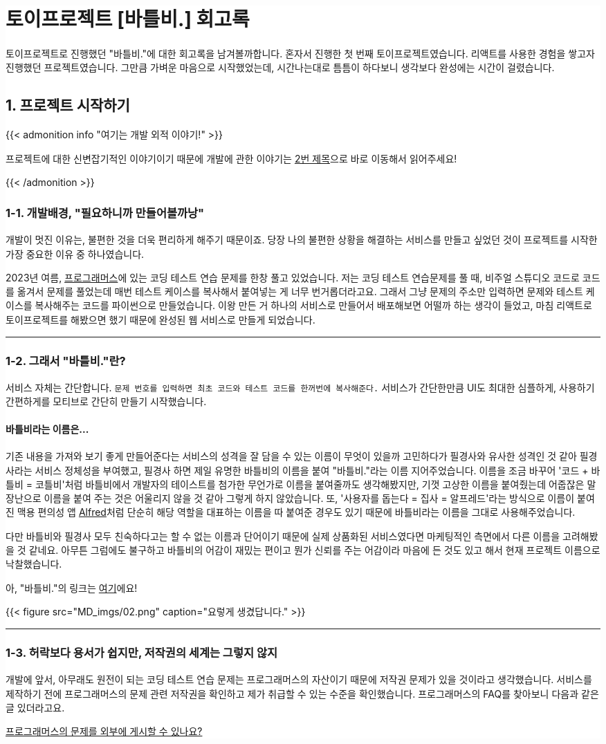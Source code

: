 # 토이프로젝트 [바틀비.] 회고록


토이프로젝트로 진행했던 "바틀비."에 대한 회고록을 남겨볼까합니다. 혼자서 진행한 첫 번째 토이프로젝트였습니다. 리액트를 사용한 경험을 쌓고자 진행했던 프로젝트였습니다. 그만큼 가벼운 마음으로 시작했었는데, 시간나는대로 틈틈이 하다보니 생각보다 완성에는 시간이 걸렸습니다.

## 1. 프로젝트 시작하기

{{< admonition info "여기는 개발 외적 이야기!" >}}

프로젝트에 대한 신변잡기적인 이야기이기 때문에 개발에 관한 이야기는 [2번 제목](/posts/2024/01/0103_바틀비_회고록/#2-그럼-본격적으로-개발해봅시다)으로 바로 이동해서 읽어주세요!

{{< /admonition >}}

### 1-1. 개발배경, "필요하니까 만들어볼까낭"

개발이 멋진 이유는, 불편한 것을 더욱 편리하게 해주기 때문이죠. 당장 나의 불편한 상황을 해결하는 서비스를 만들고 싶었던 것이 프로젝트를 시작한 가장 중요한 이유 중 하나였습니다.

2023년 여름, [프로그래머스](https://programmers.co.kr/)에 있는 코딩 테스트 연습 문제를 한창 풀고 있었습니다. 저는 코딩 테스트 연습문제를 풀 때, 비주얼 스튜디오 코드로 코드를 옮겨서 문제를 풀었는데 매번 테스트 케이스를 복사해서 붙여넣는 게 너무 번거롭더라고요. 그래서 그냥 문제의 주소만 입력하면 문제와 테스트 케이스를 복사해주는 코드를 파이썬으로 만들었습니다. 이왕 만든 거 하나의 서비스로 만들어서 배포해보면 어떨까 하는 생각이 들었고, 마침 리액트로 토이프로젝트를 해봤으면 했기 때문에 완성된 웹 서비스로 만들게 되었습니다.

---

### 1-2. 그래서 "바틀비."란?

서비스 자체는 간단합니다. `문제 번호를 입력하면 최초 코드와 테스트 코드를 한꺼번에 복사해준다.` 서비스가 간단한만큼 UI도 최대한 심플하게, 사용하기 간편하게를 모티브로 간단히 만들기 시작했습니다.

#### 바틀비라는 이름은...

기존 내용을 가져와 보기 좋게 만들어준다는 서비스의 성격을 잘 담을 수 있는 이름이 무엇이 있을까 고민하다가 필경사와 유사한 성격인 것 같아 필경사라는 서비스 정체성을 부여했고, 필경사 하면 제일 유명한 바틀비의 이름을 붙여 "바틀비."라는 이름 지어주었습니다. 이름을 조금 바꾸어 '코드 + 바틀비 = 코틀비'처럼 바틀비에서 개발자의 테이스트를 첨가한 무언가로 이름을 붙여줄까도 생각해봤지만, 기껏 고상한 이름을 붙여줬는데 어줍잖은 말장난으로 이름을 붙여 주는 것은 어울리지 않을 것 같아 그렇게 하지 않았습니다. 또, '사용자를 돕는다 = 집사 = 알프레드'라는 방식으로 이름이 붙여진 맥용 편의성 앱 [Alfred](https://www.alfredapp.com/)처럼 단순히 해당 역할을 대표하는 이름을 따 붙여준 경우도 있기 때문에 바틀비라는 이름을 그대로 사용해주었습니다.

다만 바틀비와 필경사 모두 친숙하다고는 할 수 없는 이름과 단어이기 때문에 실제 상품화된 서비스였다면 마케팅적인 측면에서 다른 이름을 고려해봤을 것 같네요. 아무튼 그럼에도 불구하고 바틀비의 어감이 재밌는 편이고 뭔가 신뢰를 주는 어감이라 마음에 든 것도 있고 해서 현재 프로젝트 이름으로 낙찰했습니다.

아, "바틀비."의 링크는 [여기](https://bartleby.pro)에요!

{{< figure src="MD_imgs/02.png" caption="요렇게 생겼답니다." >}}

---

### 1-3. 허락보다 용서가 쉽지만, 저작권의 세계는 그렇지 않지

개발에 앞서, 아무래도 원전이 되는 코딩 테스트 연습 문제는 프로그래머스의 자산이기 때문에 저작권 문제가 있을 것이라고 생각했습니다. 서비스를 제작하기 전에 프로그래머스의 문제 관련 저작권을 확인하고 제가 취급할 수 있는 수준을 확인했습니다. 프로그래머스의 FAQ를 찾아보니 다음과 같은 글 있더라고요.

[프로그래머스의 문제를 외부에 게시할 수 있나요?](https://programmers.zendesk.com/hc/ko/articles/360034546572-%ED%94%84%EB%A1%9C%EA%B7%B8%EB%9E%98%EB%A8%B8%EC%8A%A4%EC%9D%98-%EB%AC%B8%EC%A0%9C%EB%A5%BC-%EC%99%B8%EB%B6%80%EC%97%90-%EA%B2%8C%EC%8B%9C%ED%95%A0-%EC%88%98-%EC%9E%88%EB%82%98%EC%9A%94-)
